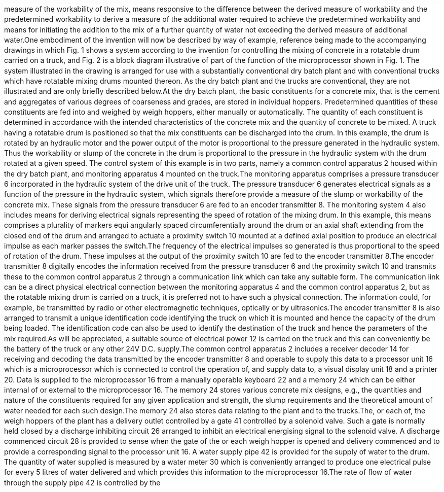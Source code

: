 measure of the workability of the mix, means responsive to the difference between the derived measure of workability and the predetermined workability to derive a measure of the additional water required to achieve the predetermined workability and means for initiating the addition to the mix of a further quantity of water not exceeding the derived measure of additional water.One embodiment of the invention will now be described by way of example, reference being made to the accompanying drawings in which Fig. 1 shows a system according to the invention for controlling the mixing of concrete in a rotatable drum carried on a truck, and Fig. 2 is a block diagram illustrative of part of the function of the microprocessor shown in Fig. 1. The system illustrated in the drawing is arranged for use with a substantially conventional dry batch plant and with conventional trucks which have rotatable mixing drums mounted thereon. As the dry batch plant and the trucks are conventional, they are not illustrated and are only briefly described below.At the dry batch plant, the basic constituents for a concrete mix, that is the cement and aggregates of various degrees of coarseness and grades, are stored in individual hoppers. Predetermined quantities of these constituents are fed into and weighed by weigh hoppers, either manually or automatically. The quantity of each constituent is determined in accordance with the intended characteristics of the concrete mix and the quantity of concrete to be mixed. A truck having a rotatable drum is positioned so that the mix constituents can be discharged into the drum. In this example, the drum is rotated by an hydraulic motor and the power output of the motor is proportional to the pressure generated in the hydraulic system. Thus the workability or slump of the concrete in the drum is proportional to the pressure in the hydraulic system with the drum rotated at a given speed. The control system of this example is in two parts, namely a common control apparatus 2 housed within the dry batch plant, and monitoring apparatus 4 mounted on the truck.The monitoring apparatus comprises a pressure transducer 6 incorporated in the hydraulic system of the drive unit of the truck. The pressure transducer 6 generates electrical signals as a function of the pressure in the hydraulic system, which signals therefore provide a measure of the slump or workability of the concrete mix. These signals from the pressure transducer 6 are fed to an encoder transmitter 8. The monitoring system 4 also includes means for deriving electrical signals representing the speed of rotation of the mixing drum. In this example, this means comprises a plurality of markers equi angularly spaced circumferentially around the drum or an axial shaft extending from the closed end of the drum and arranged to actuate a proximity switch 10 mounted at a defined axial position to produce an electrical impulse as each marker passes the switch.The frequency of the electrical impulses so generated is thus proportional to the speed of rotation of the drum. These impulses at the output of the proximity switch 10 are fed to the encoder transmitter 8.The encoder transmitter 8 digitally encodes the information received from the pressure transducer 6 and the proximity switch 10 and transmits these to the common control apparatus 2 through a communication link which can take any suitable form. The communication link can be a direct physical electrical connection between the monitoring apparatus 4 and the common control apparatus 2, but as the rotatable mixing drum is carried on a truck, it is preferred not to have such a physical connection. The information could, for example, be transmitted by radio or other electromagnetic techniques, optically or by ultrasonics.The encoder transmitter 8 is also arranged to transmit a unique identification code identifying the truck on which it is mounted and hence the capacity of the drum being loaded. The identification code can also be used to identify the destination of the truck and hence the parameters of the mix required.As will be appreciated, a suitable source of electrical power 12 is carried on the truck and this can conveniently be the battery of the truck or any other 24V D.C. supply.The common control apparatus 2 includes a receiver decoder 14 for receiving and decoding the data transmitted by the encoder transmitter 8 and operable to supply this data to a processor unit 16 which is a microprocessor which is connected to control the operation of, and supply data to, a visual display unit 18 and a printer 20. Data is supplied to the microprocessor 16 from a manually operable keyboard 22 and a memory 24 which can be either internal of or external to the microprocessor 16. The memory 24 stores various concrete mix designs, e.g., the quantities and nature of the constituents required for any given application and strength, the slump requirements and the theoretical amount of water needed for each such design.The memory 24 also stores data relating to the plant and to the trucks.The, or each of, the weigh hoppers of the plant has a delivery outlet controlled by a gate 41 controlled by a solenoid valve. Such a gate is normally held closed by a discharge inhibiting circuit 26 arranged to inhibit an electrical energising signal to the solenoid valve. A discharge commenced circuit 28 is provided to sense when the gate of the or each weigh hopper is opened and delivery commenced and to provide a corresponding signal to the processor unit 16. A water supply pipe 42 is provided for the supply of water to the drum. The quantity of water supplied is measured by a water meter 30 which is conveniently arranged to produce one electrical pulse for every 5 litres of water delivered and which provides this information to the microprocessor 16.The rate of flow of water through the supply pipe 42 is controlled by the